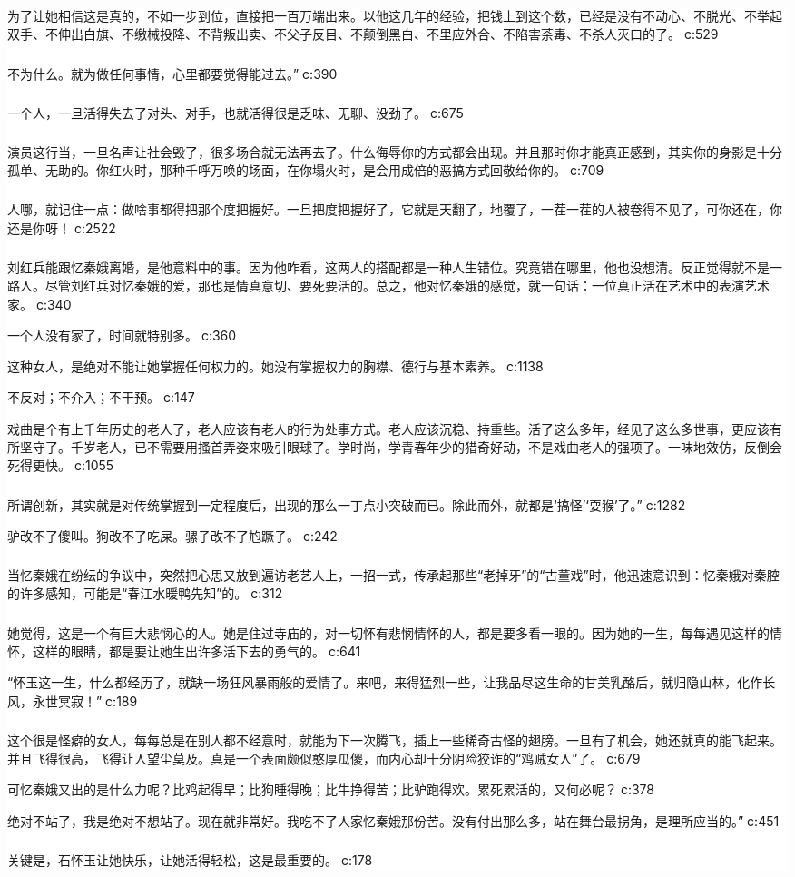为了让她相信这是真的，不如一步到位，直接把一百万端出来。以他这几年的经验，把钱上到这个数，已经是没有不动心、不脱光、不举起双手、不伸出白旗、不缴械投降、不背叛出卖、不父子反目、不颠倒黑白、不里应外合、不陷害荼毒、不杀人灭口的了。 c:529

### 

不为什么。就为做任何事情，心里都要觉得能过去。” c:390

### 

一个人，一旦活得失去了对头、对手，也就活得很是乏味、无聊、没劲了。 c:675

### 

演员这行当，一旦名声让社会毁了，很多场合就无法再去了。什么侮辱你的方式都会出现。并且那时你才能真正感到，其实你的身影是十分孤单、无助的。你红火时，那种千呼万唤的场面，在你塌火时，是会用成倍的恶搞方式回敬给你的。 c:709

### 

人哪，就记住一点：做啥事都得把那个度把握好。一旦把度把握好了，它就是天翻了，地覆了，一茬一茬的人被卷得不见了，可你还在，你还是你呀！ c:2522

### 

刘红兵能跟忆秦娥离婚，是他意料中的事。因为他咋看，这两人的搭配都是一种人生错位。究竟错在哪里，他也没想清。反正觉得就不是一路人。尽管刘红兵对忆秦娥的爱，那也是情真意切、要死要活的。总之，他对忆秦娥的感觉，就一句话：一位真正活在艺术中的表演艺术家。 c:340

一个人没有家了，时间就特别多。 c:360

这种女人，是绝对不能让她掌握任何权力的。她没有掌握权力的胸襟、德行与基本素养。 c:1138

不反对；不介入；不干预。 c:147

戏曲是个有上千年历史的老人了，老人应该有老人的行为处事方式。老人应该沉稳、持重些。活了这么多年，经见了这么多世事，更应该有所坚守了。千岁老人，已不需要用搔首弄姿来吸引眼球了。学时尚，学青春年少的猎奇好动，不是戏曲老人的强项了。一味地效仿，反倒会死得更快。 c:1055

### 

所谓创新，其实就是对传统掌握到一定程度后，出现的那么一丁点小突破而已。除此而外，就都是‘搞怪’‘耍猴’了。” c:1282

驴改不了傻叫。狗改不了吃屎。骡子改不了尥蹶子。 c:242

### 

当忆秦娥在纷纭的争议中，突然把心思又放到遍访老艺人上，一招一式，传承起那些“老掉牙”的“古董戏”时，他迅速意识到：忆秦娥对秦腔的许多感知，可能是“春江水暖鸭先知”的。 c:312

### 

她觉得，这是一个有巨大悲悯心的人。她是住过寺庙的，对一切怀有悲悯情怀的人，都是要多看一眼的。因为她的一生，每每遇见这样的情怀，这样的眼睛，都是要让她生出许多活下去的勇气的。 c:641

“怀玉这一生，什么都经历了，就缺一场狂风暴雨般的爱情了。来吧，来得猛烈一些，让我品尽这生命的甘美乳酪后，就归隐山林，化作长风，永世冥寂！” c:189

### 

这个很是怪癖的女人，每每总是在别人都不经意时，就能为下一次腾飞，插上一些稀奇古怪的翅膀。一旦有了机会，她还就真的能飞起来。并且飞得很高，飞得让人望尘莫及。真是一个表面颇似憨厚瓜傻，而内心却十分阴险狡诈的“鸡贼女人”了。 c:679

可忆秦娥又出的是什么力呢？比鸡起得早；比狗睡得晚；比牛挣得苦；比驴跑得欢。累死累活的，又何必呢？ c:378

绝对不站了，我是绝对不想站了。现在就非常好。我吃不了人家忆秦娥那份苦。没有付出那么多，站在舞台最拐角，是理所应当的。” c:451

### 

关键是，石怀玉让她快乐，让她活得轻松，这是最重要的。 c:178

### 
